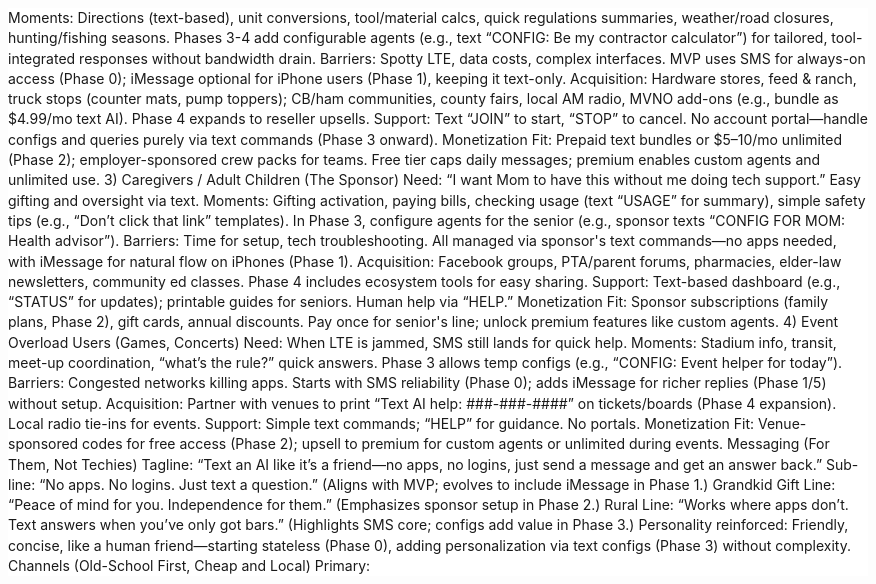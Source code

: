 Moments: Directions (text-based), unit conversions, tool/material calcs, quick regulations summaries, weather/road closures, hunting/fishing seasons. Phases 3-4 add configurable agents (e.g., text “CONFIG: Be my contractor calculator”) for tailored, tool-integrated responses without bandwidth drain.
Barriers: Spotty LTE, data costs, complex interfaces. MVP uses SMS for always-on access (Phase 0); iMessage optional for iPhone users (Phase 1), keeping it text-only.
Acquisition: Hardware stores, feed & ranch, truck stops (counter mats, pump toppers); CB/ham communities, county fairs, local AM radio, MVNO add-ons (e.g., bundle as $4.99/mo text AI). Phase 4 expands to reseller upsells.
Support: Text “JOIN” to start, “STOP” to cancel. No account portal—handle configs and queries purely via text commands (Phase 3 onward).
Monetization Fit: Prepaid text bundles or $5–10/mo unlimited (Phase 2); employer-sponsored crew packs for teams. Free tier caps daily messages; premium enables custom agents and unlimited use.
3) Caregivers / Adult Children (The Sponsor)
Need: “I want Mom to have this without me doing tech support.” Easy gifting and oversight via text.
Moments: Gifting activation, paying bills, checking usage (text “USAGE” for summary), simple safety tips (e.g., “Don’t click that link” templates). In Phase 3, configure agents for the senior (e.g., sponsor texts “CONFIG FOR MOM: Health advisor”).
Barriers: Time for setup, tech troubleshooting. All managed via sponsor's text commands—no apps needed, with iMessage for natural flow on iPhones (Phase 1).
Acquisition: Facebook groups, PTA/parent forums, pharmacies, elder-law newsletters, community ed classes. Phase 4 includes ecosystem tools for easy sharing.
Support: Text-based dashboard (e.g., “STATUS” for updates); printable guides for seniors. Human help via “HELP.”
Monetization Fit: Sponsor subscriptions (family plans, Phase 2), gift cards, annual discounts. Pay once for senior's line; unlock premium features like custom agents.
4) Event Overload Users (Games, Concerts)
Need: When LTE is jammed, SMS still lands for quick help.
Moments: Stadium info, transit, meet-up coordination, “what’s the rule?” quick answers. Phase 3 allows temp configs (e.g., “CONFIG: Event helper for today”).
Barriers: Congested networks killing apps. Starts with SMS reliability (Phase 0); adds iMessage for richer replies (Phase 1/5) without setup.
Acquisition: Partner with venues to print “Text AI help: ###-###-####” on tickets/boards (Phase 4 expansion). Local radio tie-ins for events.
Support: Simple text commands; “HELP” for guidance. No portals.
Monetization Fit: Venue-sponsored codes for free access (Phase 2); upsell to premium for custom agents or unlimited during events.
Messaging (For Them, Not Techies)
Tagline: “Text an AI like it’s a friend—no apps, no logins, just send a message and get an answer back.”
Sub-line: “No apps. No logins. Just text a question.” (Aligns with MVP; evolves to include iMessage in Phase 1.)
Grandkid Gift Line: “Peace of mind for you. Independence for them.” (Emphasizes sponsor setup in Phase 2.)
Rural Line: “Works where apps don’t. Text answers when you’ve only got bars.” (Highlights SMS core; configs add value in Phase 3.)
Personality reinforced: Friendly, concise, like a human friend—starting stateless (Phase 0), adding personalization via text configs (Phase 3) without complexity.
Channels (Old-School First, Cheap and Local)
Primary:
